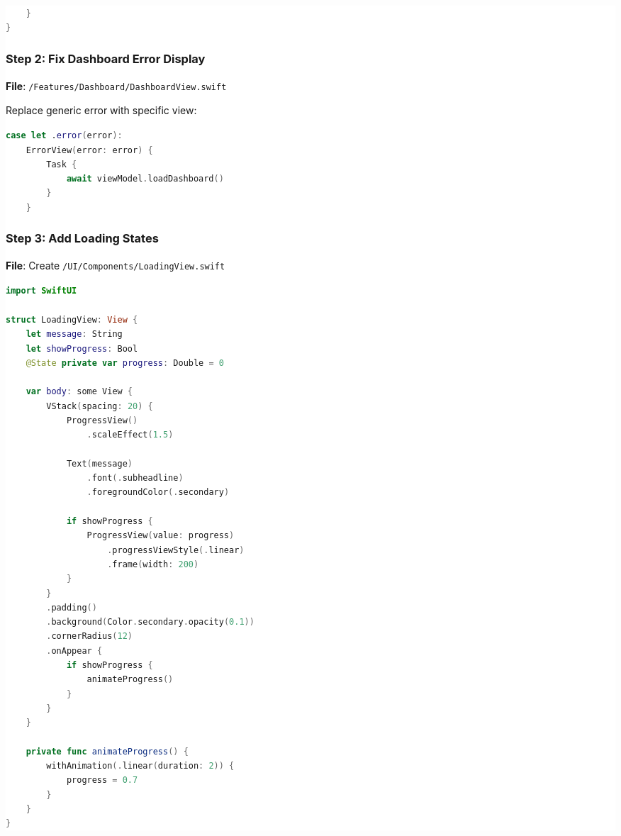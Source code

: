 ```swift
    }
}
```

### Step 2: Fix Dashboard Error Display
**File**: `/Features/Dashboard/DashboardView.swift`

Replace generic error with specific view:

```swift
case let .error(error):
    ErrorView(error: error) {
        Task {
            await viewModel.loadDashboard()
        }
    }
```

### Step 3: Add Loading States
**File**: Create `/UI/Components/LoadingView.swift`

```swift
import SwiftUI

struct LoadingView: View {
    let message: String
    let showProgress: Bool
    @State private var progress: Double = 0
    
    var body: some View {
        VStack(spacing: 20) {
            ProgressView()
                .scaleEffect(1.5)
            
            Text(message)
                .font(.subheadline)
                .foregroundColor(.secondary)
            
            if showProgress {
                ProgressView(value: progress)
                    .progressViewStyle(.linear)
                    .frame(width: 200)
            }
        }
        .padding()
        .background(Color.secondary.opacity(0.1))
        .cornerRadius(12)
        .onAppear {
            if showProgress {
                animateProgress()
            }
        }
    }
    
    private func animateProgress() {
        withAnimation(.linear(duration: 2)) {
            progress = 0.7
        }
    }
}
```
